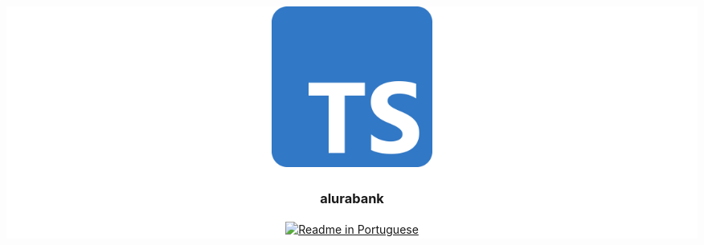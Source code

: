 <p align="center">
  <a href="https://github.com/SeuUsuario/seu-repositorio" rel="noopener">
 <img width=200px height=200px src="../ilustrative-images/typescript.png" alt="Project logo"></a>
</p>

<h3 align="center">alurabank</h3>

<div align="center">
<div align="center">
  <a href="./README.md" rel="noopener">
 <img src="https://img.shields.io/badge/README-%20portugu%C3%AAs-blue" alt="Readme in Portuguese"></a>
